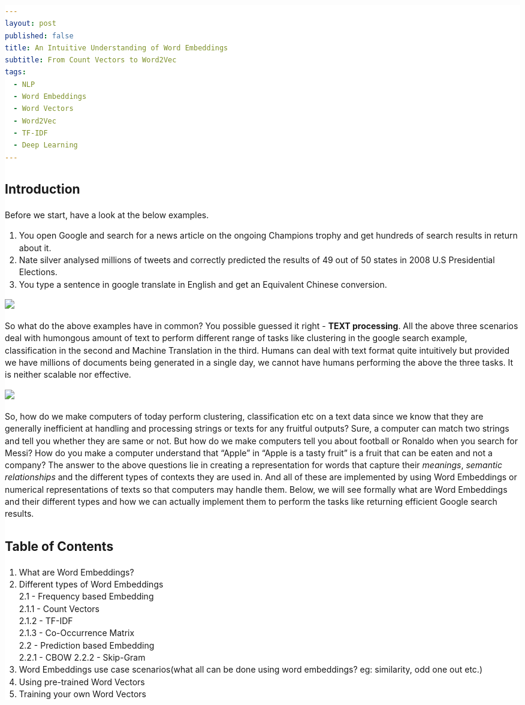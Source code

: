 ```yaml
---
layout: post
published: false
title: An Intuitive Understanding of Word Embeddings
subtitle: From Count Vectors to Word2Vec
tags:
  - NLP
  - Word Embeddings
  - Word Vectors
  - Word2Vec
  - TF-IDF
  - Deep Learning
---
```

Introduction
------------

Before we start, have a look at the below examples.

1.  You open Google and search for a news article on the ongoing Champions trophy and get hundreds of search results in return about it.
2.  Nate silver analysed millions of tweets and correctly predicted the results of 49 out of 50 states in 2008 U.S Presidential Elections.
3.  You type a sentence in google translate in English and get an Equivalent Chinese conversion.

![](https://s3-ap-south-1.amazonaws.com/av-blog-media/wp-content/uploads/2017/06/06052154/collage.png)  

So what do the above examples have in common? You possible guessed it right - **TEXT processing**. All the above three scenarios deal with humongous amount of text to perform different range of tasks like clustering in the google search example, classification in the second and Machine Translation in the third. Humans can deal with text format quite intuitively but provided we have millions of documents being generated in a single day, we cannot have humans performing the above the three tasks. It is neither scalable nor effective.  

![](https://s3-ap-south-1.amazonaws.com/av-blog-media/wp-content/uploads/2017/06/06064148/joke-297x300.jpg)  

So, how do we make computers of today perform clustering, classification etc on a text data since we know that they are generally inefficient at handling and processing strings or texts for any fruitful outputs? Sure, a computer can match two strings and tell you whether they are same or not. But how do we make computers tell you about football or Ronaldo when you search for Messi? How do you make a computer understand that “Apple” in “Apple is a tasty fruit” is a fruit that can be eaten and not a company? The answer to the above questions lie in creating a representation for words that capture their _meanings_, _semantic relationships_ and the different types of contexts they are used in. And all of these are implemented by using Word Embeddings or numerical representations of texts so that computers may handle them. Below, we will see formally what are Word Embeddings and their different types and how we can actually implement them to perform the tasks like returning efficient Google search results.  

Table of Contents
-----------------

1.  What are Word Embeddings?
2.  Different types of Word Embeddings  
  2.1 - Frequency based Embedding  
    2.1.1 - Count Vectors  
    2.1.2 - TF-IDF  
    2.1.3 - Co-Occurrence Matrix  
  2.2 - Prediction based Embedding  
    2.2.1 - CBOW
    2.2.2 - Skip-Gram  
3.  Word Embeddings use case scenarios(what all can be done using word embeddings? eg: similarity, odd one out etc.)
4.  Using pre-trained Word Vectors
5.  Training your own Word Vectors